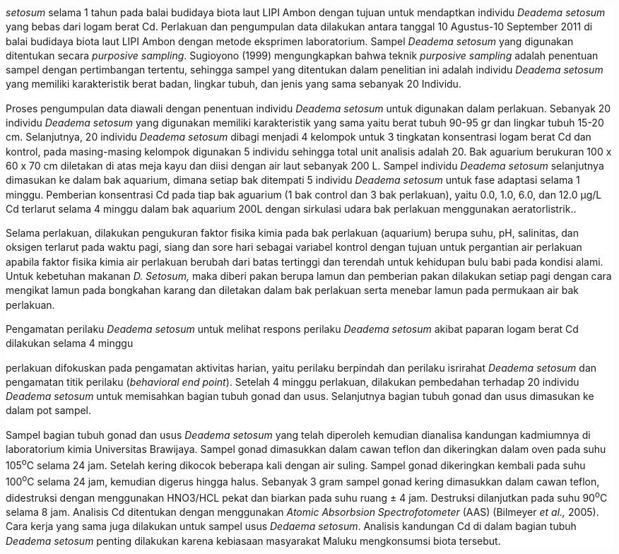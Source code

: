 <p><span class="font5" style="font-style:italic;">setosum</span><span class="font5"> selama 1 tahun pada balai budidaya biota laut LIPI Ambon dengan tujuan untuk mendaptkan individu </span><span class="font5" style="font-style:italic;">Deadema setosum</span><span class="font5"> yang bebas dari logam berat Cd. Perlakuan dan pengumpulan data dilakukan antara tanggal 10 Agustus-10 September 2011 di balai budidaya biota laut LIPI Ambon dengan metode eksprimen laboratorium. Sampel </span><span class="font5" style="font-style:italic;">Deadema setosum </span><span class="font5">yang digunakan ditentukan secara </span><span class="font5" style="font-style:italic;">purposive sampling</span><span class="font5">. Sugioyono (1999) mengungkapkan bahwa teknik </span><span class="font5" style="font-style:italic;">purposive sampling</span><span class="font5"> adalah penentuan sampel dengan pertimbangan tertentu, sehingga sampel yang ditentukan dalam penelitian ini adalah individu </span><span class="font5" style="font-style:italic;">Deadema setosum</span><span class="font5"> yang memiliki karakteristik berat badan, lingkar tubuh, dan jenis yang sama sebanyak 20 Individu.</span></p>
<p><span class="font5">Proses pengumpulan data diawali dengan penentuan individu </span><span class="font5" style="font-style:italic;">Deadema setosum</span><span class="font5"> untuk digunakan dalam perlakuan. Sebanyak 20 individu </span><span class="font5" style="font-style:italic;">Deadema setosum</span><span class="font5"> yang digunakan memiliki karakteristik yang sama yaitu berat tubuh 90-95 gr dan lingkar tubuh 15-20 cm. Selanjutnya, 20 individu </span><span class="font5" style="font-style:italic;">Deadema setosum</span><span class="font5"> dibagi menjadi 4 kelompok untuk 3 tingkatan konsentrasi logam berat Cd dan kontrol, pada masing-masing kelompok digunakan 5 individu sehingga total unit analisis adalah 20. Bak aguarium berukuran 100 x 60 x 70 cm diletakan di atas meja kayu dan diisi dengan air laut sebanyak 200 L. Sampel individu </span><span class="font5" style="font-style:italic;">Deadema setosum</span><span class="font5"> selanjutnya dimasukan ke dalam bak aquarium, dimana setiap bak ditempati 5 individu </span><span class="font5" style="font-style:italic;">Deadema setosum</span><span class="font5"> untuk fase adaptasi selama 1 minggu. Pemberian konsentrasi Cd pada tiap bak aguarium (1 bak control dan 3 bak perlakuan), yaitu 0.0, 1.0, 6.0, dan 12.0 µg/L Cd terlarut selama 4 minggu dalam bak aquarium 200L dengan sirkulasi udara bak perlakuan menggunakan aeratorlistrik..</span></p>
<p><span class="font5">Selama perlakuan, dilakukan pengukuran faktor fisika kimia pada bak perlakuan (aquarium) berupa suhu, pH, salinitas, dan oksigen terlarut pada waktu pagi, siang dan sore hari sebagai variabel kontrol dengan tujuan untuk pergantian air perlakuan apabila faktor fisika kimia air perlakuan berubah dari batas tertinggi dan terendah untuk kehidupan bulu babi pada kondisi alami. Untuk kebetuhan makanan </span><span class="font5" style="font-style:italic;">D. Setosum,</span><span class="font5"> maka diberi pakan berupa lamun dan pemberian pakan dilakukan setiap pagi dengan cara mengikat lamun pada bongkahan karang dan diletakan dalam bak perlakuan serta menebar lamun pada permukaan air bak perlakuan.</span></p>
<p><span class="font5">Pengamatan perilaku </span><span class="font5" style="font-style:italic;">Deadema setosum</span><span class="font5"> untuk melihat respons perilaku </span><span class="font5" style="font-style:italic;">Deadema setosum</span><span class="font5"> akibat paparan logam berat Cd dilakukan selama 4 minggu</span></p>
<p><span class="font5">perlakuan difokuskan pada pengamatan aktivitas harian, yaitu perilaku berpindah dan perilaku isrirahat </span><span class="font5" style="font-style:italic;">Deadema setosum</span><span class="font5"> dan pengamatan titik perilaku (</span><span class="font5" style="font-style:italic;">behavioral end point</span><span class="font5">). Setelah 4 minggu perlakuan, dilakukan pembedahan terhadap 20 individu </span><span class="font5" style="font-style:italic;">Deadema setosum</span><span class="font5"> untuk memisahkan bagian tubuh gonad dan usus. Selanjutnya bagian tubuh gonad dan usus dimasukan ke dalam pot sampel.</span></p>
<p><span class="font5">Sampel bagian tubuh gonad dan usus </span><span class="font5" style="font-style:italic;">Deadema setosum</span><span class="font5"> yang telah diperoleh kemudian dianalisa kandungan kadmiumnya di laboratorium kimia Universitas Brawijaya. Sampel gonad dimasukkan dalam cawan teflon dan dikeringkan dalam oven pada suhu 105<sup>o</sup>C selama 24 jam. Setelah kering dikocok beberapa kali dengan air suling. Sampel gonad dikeringkan kembali pada suhu 100<sup>o</sup>C selama 24 jam, kemudian digerus hingga halus. Sebanyak 3 gram sampel gonad kering dimasukkan dalam cawan teflon, didestruksi dengan menggunakan HNO3/HCL pekat dan biarkan pada suhu ruang ± 4 jam. Destruksi dilanjutkan pada suhu 90<sup>o</sup>C selama 8 jam. Analisis Cd ditentukan dengan menggunakan </span><span class="font5" style="font-style:italic;">Atomic Absorbsion Spectrofotometer</span><span class="font5"> (AAS) (Bilmeyer </span><span class="font5" style="font-style:italic;">et al., </span><span class="font5">2005). Cara kerja yang sama juga dilakukan untuk sampel usus </span><span class="font5" style="font-style:italic;">Dedaema setosum</span><span class="font5">. Analisis kandungan Cd di dalam bagian tubuh </span><span class="font5" style="font-style:italic;">Deadema setosum</span><span class="font5"> penting dilakukan karena kebiasaan masyarakat Maluku mengkonsumsi biota tersebut.</span></p>